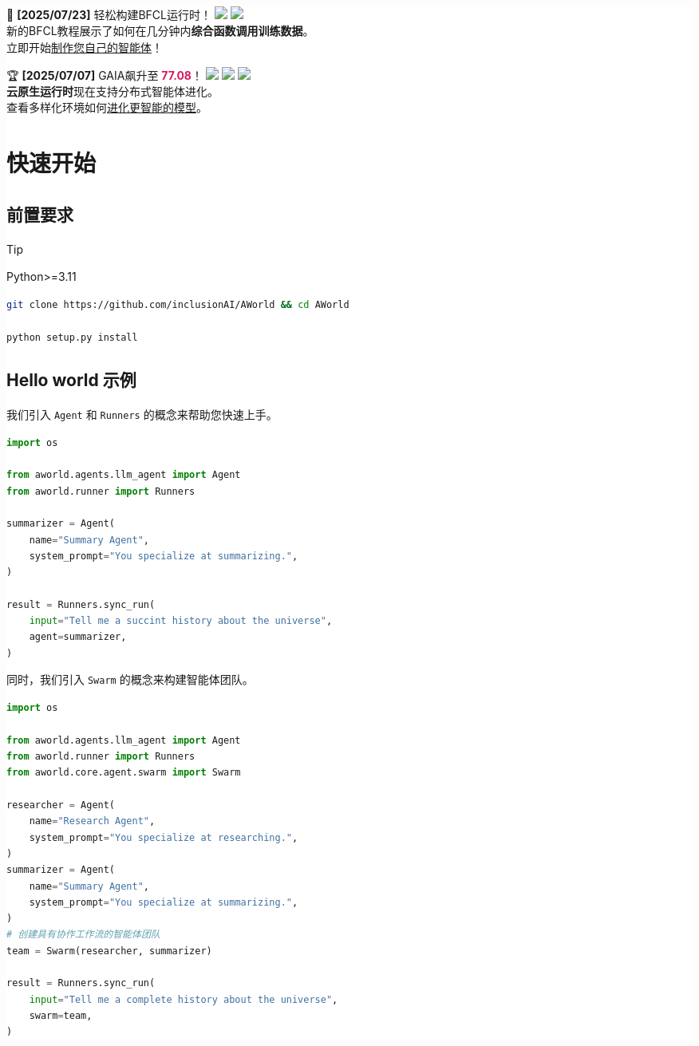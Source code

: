 🧩 **[2025/07/23]** 轻松构建BFCL运行时！  [![][BFCL]](https://gorilla.cs.berkeley.edu/leaderboard.html) [![][Runtime]](#)  
新的BFCL教程展示了如何在几分钟内**综合函数调用训练数据**。 <br>
立即开始[制作您自己的智能体](examples/BFCL/README.md)！

🏆 **[2025/07/07]** GAIA飙升至 <span style="color: #d81b60; font-weight: bold;">77.08</span>！ [![][GAIA]](https://huggingface.co/spaces/gaia-benchmark/leaderboard) [![][Cloud-Native]](#) [![][Leaderboard]](#)  
**云原生运行时**现在支持分布式智能体进化。 <br>
查看多样化环境如何[进化更智能的模型](#反向过程设计)。


# 快速开始
## 前置要求
> [!TIP]
> Python>=3.11
```bash
git clone https://github.com/inclusionAI/AWorld && cd AWorld

python setup.py install
```
## Hello world 示例
我们引入 `Agent` 和 `Runners` 的概念来帮助您快速上手。
```python
import os

from aworld.agents.llm_agent import Agent
from aworld.runner import Runners

summarizer = Agent(
    name="Summary Agent", 
    system_prompt="You specialize at summarizing.",
)

result = Runners.sync_run(
    input="Tell me a succint history about the universe", 
    agent=summarizer,
)
```

同时，我们引入 `Swarm` 的概念来构建智能体团队。
```python
import os

from aworld.agents.llm_agent import Agent
from aworld.runner import Runners
from aworld.core.agent.swarm import Swarm

researcher = Agent(
    name="Research Agent", 
    system_prompt="You specialize at researching.",
)
summarizer = Agent(
    name="Summary Agent", 
    system_prompt="You specialize at summarizing.",
)
# 创建具有协作工作流的智能体团队
team = Swarm(researcher, summarizer)

result = Runners.sync_run(
    input="Tell me a complete history about the universe", 
    swarm=team,
)
```

[arxiv-image]: https://img.shields.io/badge/Paper-arXiv-B31B1B?style=for-the-badge&logo=arxiv&logoColor=white
[blog-image]: https://img.shields.io/badge/Blog-Coming%20Soon-FF5722?style=for-the-badge&logo=blogger&logoColor=white
[deepwiki-image]: https://img.shields.io/badge/DeepWiki-Explore-blueviolet?logo=wikipedia&logoColor=white
[discord-image]: https://img.shields.io/badge/Discord-Join%20us-blue?logo=discord&logoColor=white
[github-code-image]: https://img.shields.io/badge/Code-GitHub-181717?style=for-the-badge&logo=github&logoColor=white
[huggingface-dataset-image]: https://img.shields.io/badge/Dataset-Coming%20Soon-007ACC?style=for-the-badge&logo=dataset&logoColor=white
[huggingface-model-image]: https://img.shields.io/badge/Model-Hugging%20Face-FF6B6B?style=for-the-badge&logo=huggingface&logoColor=white
[license-image]: https://img.shields.io/badge/License-MIT-yellow.svg
[twitter-image]: https://img.shields.io/twitter/follow/AWorld_AI?style=social
[wechat-image]: https://img.shields.io/badge/WeChat-Add%20us-green?logo=wechat&logoColor=white
[deepwiki-url]: https://deepwiki.com/inclusionAI/AWorld
[discord-url]: https://discord.gg/b4Asj2ynMw
[license-url]: https://opensource.org/licenses/MIT
[twitter-url]: https://x.com/InclusionAI666
[wechat-url]: https://raw.githubusercontent.com/inclusionAI/AWorld/main/readme_assets/aworld_wechat.png
[funreason-code-url]: https://github.com/BingguangHao/FunReason
[funreason-model-url]: https://huggingface.co/Bingguang/FunReason
[funreason-paper-url]: https://arxiv.org/pdf/2505.20192
[deepsearch-code-url]: https://github.com/inclusionAI/AgenticLearning
[deepsearch-dataset-url]: https://github.com/inclusionAI/AgenticLearning
[deepsearch-model-url]: https://huggingface.co/collections/endertzw/rag-r1-68481d7694b3fca8b809aa29
[deepsearch-paper-url]: https://arxiv.org/abs/2507.02962
[MAS]: https://img.shields.io/badge/Mutli--Agent-System-EEE1CE
[IMO]: https://img.shields.io/badge/IMO-299D8F
[BFCL]: https://img.shields.io/badge/BFCL-8AB07D
[GAIA]: https://img.shields.io/badge/GAIA-E66F51
[Runtime]: https://img.shields.io/badge/AWorld-Runtime-287271
[Leaderboard]: https://img.shields.io/badge/Leaderboard-FFE6B7
[Benchmark]: https://img.shields.io/badge/Benchmark-FFE6B7
[Cloud-Native]: https://img.shields.io/badge/Cloud--Native-B19CD7